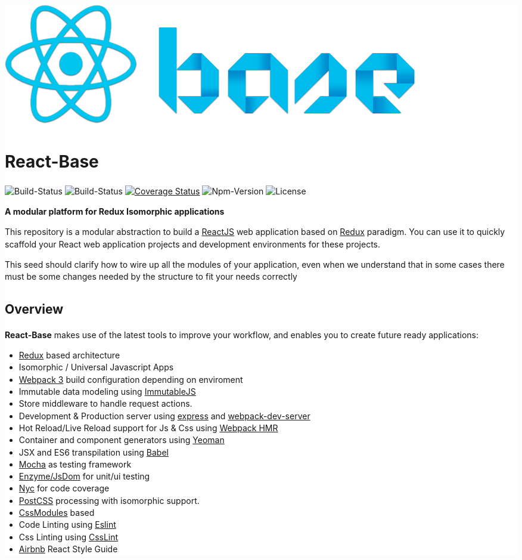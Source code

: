 ![React-Base logo](./src/app/assets/images/react-base-logo.png)

# React-Base


![Build-Status](https://travis-ci.org/atSistemas/react-base.svg?branch=master)
![Build-Status](https://ci.appveyor.com/api/projects/status/github/atSistemas/react-base?branch=master&svg=true)
[![Coverage Status](https://coveralls.io/repos/github/atSistemas/react-base/badge.svg?branch=master)](https://coveralls.io/github/atSistemas/react-base?branch=master)
![Npm-Version](https://img.shields.io/badge/npm-6.2.0-blue.svg)
![License](https://img.shields.io/badge/license-MIT-blue.svg)

**A modular platform for Redux Isomorphic applications**

This repository is a modular abstraction to build a [ReactJS](https://facebook.github.io/react/) web application based on [Redux](http://redux.js.org/)  paradigm.
You can use it to quickly scaffold your React web application projects and development environments for these projects.

This seed should clarify how to wire up all the modules of your application, even when we understand that in some cases
there must be some changes needed by the structure to fit your needs correctly

## Overview

**React-Base** makes use of the latest tools to improve your workflow, and enables you to create future ready applications:

- [Redux](http://redux.js.org/) based architecture
- Isomorphic / Universal Javascript Apps
- [Webpack 3](https://webpack.github.io/) build configuration depending on enviroment 
- Immutable data modeling using [ImmutableJS](https://facebook.github.io/immutable-js/)
- Store middleware to handle request actions. 
- Development & Production server using [express](https://github.com/expressjs/express) and [webpack-dev-server](https://webpack.github.io/)
- Hot Reload/Live Reload support for Js & Css using  [Webpack HMR](https://webpack.github.io/docs/hot-module-replacement.html)
- Container and component generators using [Yeoman](https://github.com/yeoman/yo)
- JSX and ES6 transpilation using [Babel](https://babeljs.io/)
- [Mocha](https://mochajs.org/) as testing framework
- [Enzyme/JsDom](https://github.com/airbnb/enzyme) for unit/ui testing
- [Nyc](https://github.com/bcoe/nyc) for code coverage
- [PostCSS](http://postcss.org/) processing with isomorphic support.
- [CssModules](https://github.com/css-modules/css-modules) based
- Code Linting using [Eslint](https://github.com/eslint/eslint)
- Css Linting using [CssLint](https://github.com/stylelint/stylelint)
- [Airbnb](https://github.com/airbnb/javascript/tree/master/react) React Style Guide

